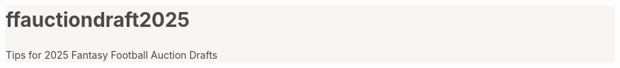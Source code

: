 # ffauctiondraft2025
Tips for 2025 Fantasy Football Auction Drafts
<!DOCTYPE html>
<html lang="en" class="scroll-smooth">
<head>
    <meta charset="UTF-8">
    <meta name="viewport" content="width=device-width, initial-scale=1.0">
    <title>2025 NFL Full PPR Auction Draft Guide</title>
    <script src="https://cdn.tailwindcss.com"></script>
    <script src="https://cdn.jsdelivr.net/npm/chart.js"></script>
    <link rel="preconnect" href="https://fonts.googleapis.com">
    <link rel="preconnect" href="https://fonts.gstatic.com" crossorigin>
    <link href="https://fonts.googleapis.com/css2?family=Inter:wght@400;500;600;700&display=swap" rel="stylesheet">
    <!-- Chosen Palette: Soft Earth -->
    <!-- Application Structure Plan: A single-page, multi-section dashboard guiding users from pre-draft strategy to in-draft execution. Key sections include an interactive strategy explorer (comparing 'Stars & Scrubs' vs. 'Balanced' with dynamic budget charts), a filterable player valuation tool with AAV range visualizations, and dedicated sections for tactical advice and sleeper picks. This thematic, task-oriented structure is more intuitive for a user preparing for or in a live draft than the report's linear chapter format, allowing quick access to relevant information. -->
    <!-- Visualization & Content Choices: 1. Roster Strategies -> Goal: Compare -> Method: Tabbed content + dynamic Doughnut Chart -> Interaction: Click tabs to update chart/text -> Justification: Visually connects abstract strategies to concrete budget allocations (Chart.js). 2. Player AAVs -> Goal: Compare/Inform -> Method: Filterable HTML table + dynamic Horizontal Bar Chart -> Interaction: Filter by position updates table/chart -> Justification: Clearly visualizes player value and market volatility/range, a key report theme (Chart.js). 3. Tactical Advice -> Goal: Organize/Inform -> Method: HTML/CSS Card Grid -> Interaction: Static display -> Justification: Breaks down complex tactics into digestible, scannable points. -->
    <!-- CONFIRMATION: NO SVG graphics used. NO Mermaid JS used. -->
    <style>
        body {
            font-family: 'Inter', sans-serif;
            background-color: #F8F5F2;
            color: #4A4A4A;
        }
        .nav-link {
            transition: color 0.3s ease, border-color 0.3s ease;
        }
        .nav-link:hover {
            color: #C89B7B;
        }
        .active-nav-link {
            color: #A0522D;
            border-bottom-color: #A0522D;
        }
        .strategy-btn {
            transition: all 0.3s ease;
        }
        .active-strategy {
            background-color: #A0522D !important;
            color: #FFFFFF !important;
            box-shadow: 0 4px 14px 0 rgba(160, 82, 45, 0.39);
        }
        .chart-container {
            position: relative;
            width: 100%;
            max-width: 400px;
            margin-left: auto;
            margin-right: auto;
            height: 300px;
            max-height: 350px;
